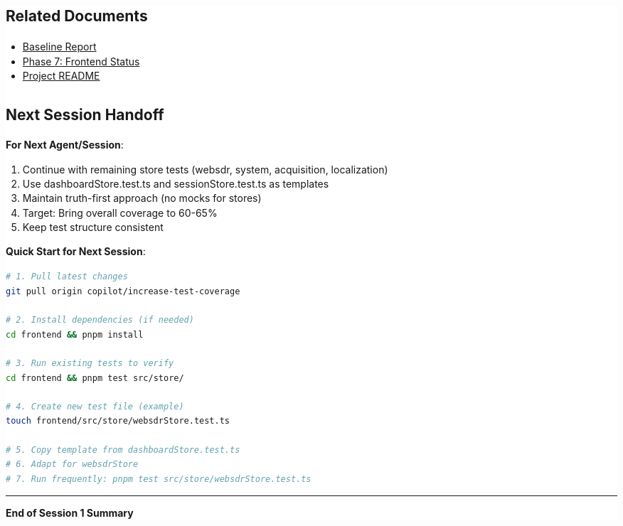 ## Related Documents
- <a href="/home/runner/work/heimdall/heimdall/docs/agents/20251025_171500_test_coverage_baseline_report.md">Baseline Report</a>
- <a href="/home/runner/work/heimdall/heimdall/AGENTS.md">Phase 7: Frontend Status</a>
- <a href="/home/runner/work/heimdall/heimdall/README.md">Project README</a>

## Next Session Handoff

**For Next Agent/Session**:
1. Continue with remaining store tests (websdr, system, acquisition, localization)
2. Use dashboardStore.test.ts and sessionStore.test.ts as templates
3. Maintain truth-first approach (no mocks for stores)
4. Target: Bring overall coverage to 60-65%
5. Keep test structure consistent

**Quick Start for Next Session**:
```bash
# 1. Pull latest changes
git pull origin copilot/increase-test-coverage

# 2. Install dependencies (if needed)
cd frontend && pnpm install

# 3. Run existing tests to verify
cd frontend && pnpm test src/store/

# 4. Create new test file (example)
touch frontend/src/store/websdrStore.test.ts

# 5. Copy template from dashboardStore.test.ts
# 6. Adapt for websdrStore
# 7. Run frequently: pnpm test src/store/websdrStore.test.ts
```

---
**End of Session 1 Summary**
